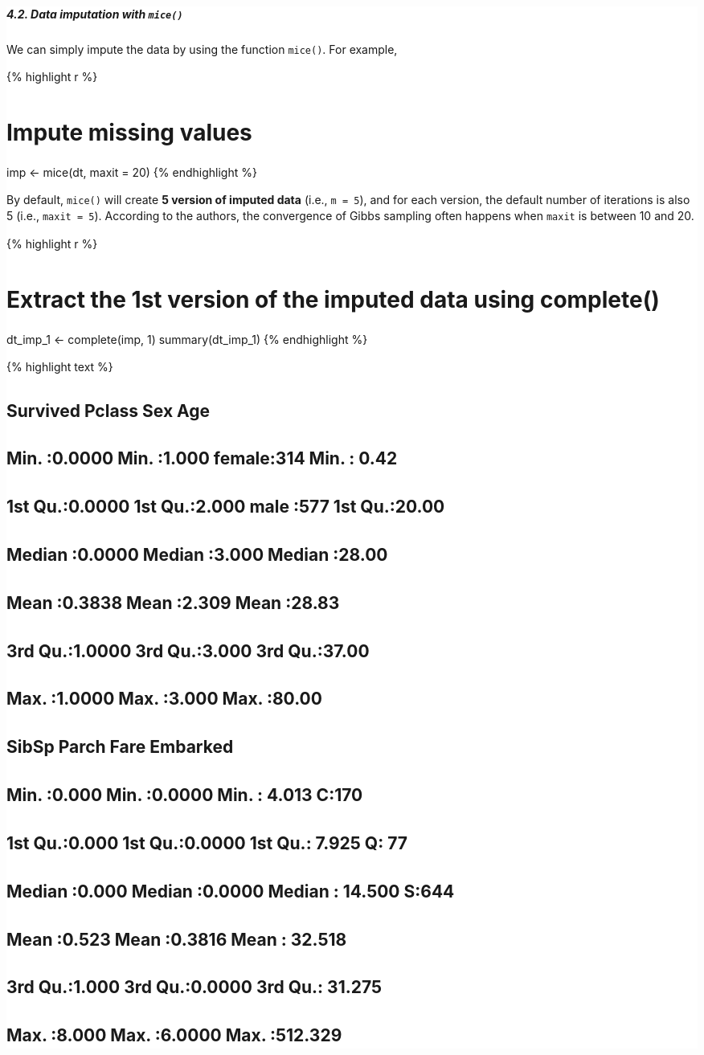##### 4.2. Data imputation with `mice()`
We can simply impute the data by using the function `mice()`. For example,


{% highlight r %}
# Impute missing values
imp <- mice(dt, maxit = 20) 
{% endhighlight %}

By default, `mice()` will create __5 version of imputed data__ (i.e., `m = 5`), and for each version, the default number of iterations is also 5 (i.e., `maxit = 5`). According to the authors, the convergence of Gibbs sampling often happens when `maxit` is between 10 and 20. 


{% highlight r %}
# Extract the 1st version of the imputed data using complete()
dt_imp_1 <- complete(imp, 1)
summary(dt_imp_1)
{% endhighlight %}



{% highlight text %}
##     Survived          Pclass          Sex           Age       
##  Min.   :0.0000   Min.   :1.000   female:314   Min.   : 0.42  
##  1st Qu.:0.0000   1st Qu.:2.000   male  :577   1st Qu.:20.00  
##  Median :0.0000   Median :3.000                Median :28.00  
##  Mean   :0.3838   Mean   :2.309                Mean   :28.83  
##  3rd Qu.:1.0000   3rd Qu.:3.000                3rd Qu.:37.00  
##  Max.   :1.0000   Max.   :3.000                Max.   :80.00  
##      SibSp           Parch             Fare         Embarked
##  Min.   :0.000   Min.   :0.0000   Min.   :  4.013   C:170   
##  1st Qu.:0.000   1st Qu.:0.0000   1st Qu.:  7.925   Q: 77   
##  Median :0.000   Median :0.0000   Median : 14.500   S:644   
##  Mean   :0.523   Mean   :0.3816   Mean   : 32.518           
##  3rd Qu.:1.000   3rd Qu.:0.0000   3rd Qu.: 31.275           
##  Max.   :8.000   Max.   :6.0000   Max.   :512.329